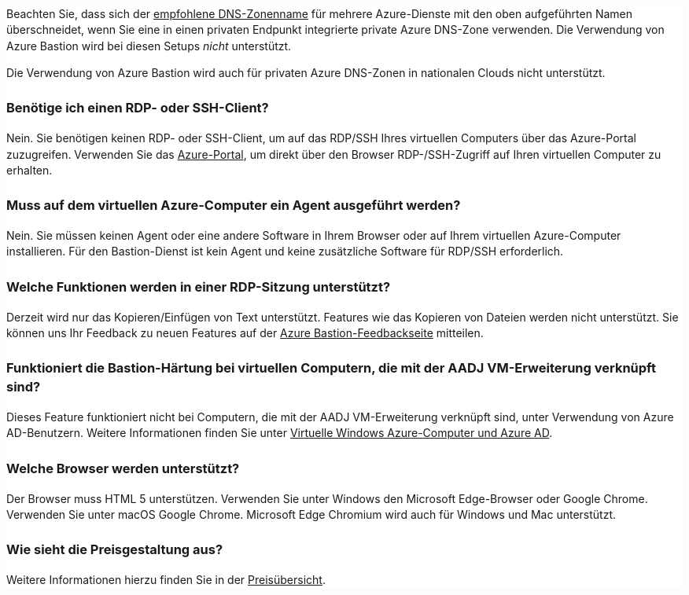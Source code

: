 Beachten Sie, dass sich der [empfohlene DNS-Zonenname](../private-link/private-endpoint-dns.md#azure-services-dns-zone-configuration) für mehrere Azure-Dienste mit den oben aufgeführten Namen überschneidet, wenn Sie eine in einen privaten Endpunkt integrierte private Azure DNS-Zone verwenden. Die Verwendung von Azure Bastion wird bei diesen Setups *nicht* unterstützt.

Die Verwendung von Azure Bastion wird auch für privaten Azure DNS-Zonen in nationalen Clouds nicht unterstützt.

### <a name="do-i-need-an-rdp-or-ssh-client"></a><a name="rdpssh"></a>Benötige ich einen RDP- oder SSH-Client?

Nein. Sie benötigen keinen RDP- oder SSH-Client, um auf das RDP/SSH Ihres virtuellen Computers über das Azure-Portal zuzugreifen. Verwenden Sie das [Azure-Portal](https://portal.azure.com), um direkt über den Browser RDP-/SSH-Zugriff auf Ihren virtuellen Computer zu erhalten.

### <a name="do-i-need-an-agent-running-in-the-azure-virtual-machine"></a><a name="agent"></a>Muss auf dem virtuellen Azure-Computer ein Agent ausgeführt werden?

Nein. Sie müssen keinen Agent oder eine andere Software in Ihrem Browser oder auf Ihrem virtuellen Azure-Computer installieren. Für den Bastion-Dienst ist kein Agent und keine zusätzliche Software für RDP/SSH erforderlich.

### <a name="what-features-are-supported-in-an-rdp-session"></a><a name="rdpfeaturesupport"></a>Welche Funktionen werden in einer RDP-Sitzung unterstützt?

Derzeit wird nur das Kopieren/Einfügen von Text unterstützt. Features wie das Kopieren von Dateien werden nicht unterstützt. Sie können uns Ihr Feedback zu neuen Features auf der [Azure Bastion-Feedbackseite](https://feedback.azure.com/d365community/forum/8ae9bf04-8326-ec11-b6e6-000d3a4f0789?c=c109f019-8326-ec11-b6e6-000d3a4f0789) mitteilen.

### <a name="does-bastion-hardening-work-with-aadj-vm-extension-joined-vms"></a><a name="aadj"></a>Funktioniert die Bastion-Härtung bei virtuellen Computern, die mit der AADJ VM-Erweiterung verknüpft sind?

Dieses Feature funktioniert nicht bei Computern, die mit der AADJ VM-Erweiterung verknüpft sind, unter Verwendung von Azure AD-Benutzern. Weitere Informationen finden Sie unter [Virtuelle Windows Azure-Computer und Azure AD](../active-directory/devices/howto-vm-sign-in-azure-ad-windows.md#requirements).

### <a name="which-browsers-are-supported"></a><a name="browsers"></a>Welche Browser werden unterstützt?

Der Browser muss HTML 5 unterstützen. Verwenden Sie unter Windows den Microsoft Edge-Browser oder Google Chrome. Verwenden Sie unter macOS Google Chrome. Microsoft Edge Chromium wird auch für Windows und Mac unterstützt.

### <a name="what-is-the-pricing"></a><a name="pricingpage"></a>Wie sieht die Preisgestaltung aus?

Weitere Informationen hierzu finden Sie in der [Preisübersicht](https://aka.ms/BastionHostPricing).
